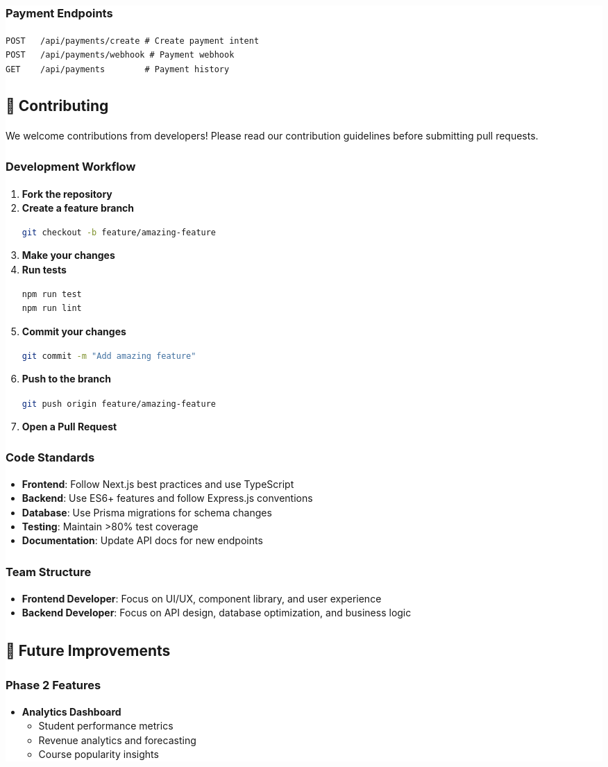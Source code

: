 ### Payment Endpoints
```http
POST   /api/payments/create # Create payment intent
POST   /api/payments/webhook # Payment webhook
GET    /api/payments        # Payment history
```

## 🤝 Contributing

We welcome contributions from developers! Please read our contribution guidelines before submitting pull requests.

### Development Workflow

1. **Fork the repository**
2. **Create a feature branch**
   ```bash
   git checkout -b feature/amazing-feature
   ```
3. **Make your changes**
4. **Run tests**
   ```bash
   npm run test
   npm run lint
   ```
5. **Commit your changes**
   ```bash
   git commit -m "Add amazing feature"
   ```
6. **Push to the branch**
   ```bash
   git push origin feature/amazing-feature
   ```
7. **Open a Pull Request**

### Code Standards

- **Frontend**: Follow Next.js best practices and use TypeScript
- **Backend**: Use ES6+ features and follow Express.js conventions
- **Database**: Use Prisma migrations for schema changes
- **Testing**: Maintain >80% test coverage
- **Documentation**: Update API docs for new endpoints

### Team Structure

- **Frontend Developer**: Focus on UI/UX, component library, and user experience
- **Backend Developer**: Focus on API design, database optimization, and business logic

## 🔮 Future Improvements

### Phase 2 Features
- **Analytics Dashboard**
  - Student performance metrics
  - Revenue analytics and forecasting
  - Course popularity insights
  